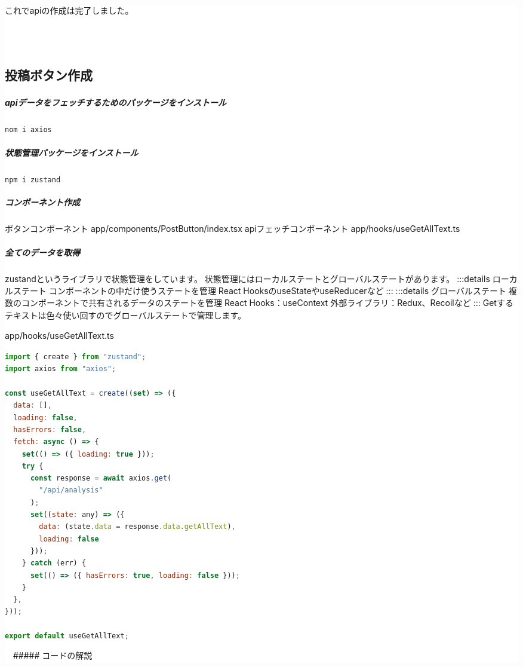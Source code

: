 これでapiの作成は完了しました。

<br />
<br />


## 投稿ボタン作成
##### apiデータをフェッチするためのパッケージをインストール
```bash
nom i axios
```
##### 状態管理パッケージをインストール
```bash
npm i zustand
```


##### コンポーネント作成
ボタンコンポーネント
app/components/PostButton/index.tsx
apiフェッチコンポーネント
app/hooks/useGetAllText.ts

##### 全てのデータを取得
zustandというライブラリで状態管理をしています。
状態管理にはローカルステートとグローバルステートがあります。
:::details ローカルステート
コンポーネントの中だけ使うステートを管理
React HooksのuseStateやuseReducerなど
:::
:::details グローバルステート
複数のコンポーネントで共有されるデータのステートを管理
React Hooks：useContext
外部ライブラリ：Redux、Recoilなど
:::
Getするテキストは色々使い回すのでグローバルステートで管理します。

app/hooks/useGetAllText.ts
```js
import { create } from "zustand";
import axios from "axios";

const useGetAllText = create((set) => ({
  data: [],
  loading: false,
  hasErrors: false,
  fetch: async () => {
    set(() => ({ loading: true }));
    try {
      const response = await axios.get(
        "/api/analysis"
      );
      set((state: any) => ({
        data: (state.data = response.data.getAllText),
        loading: false
      }));
    } catch (err) {
      set(() => ({ hasErrors: true, loading: false }));
    }
  },
}));

export default useGetAllText;
```
　##### コードの解説